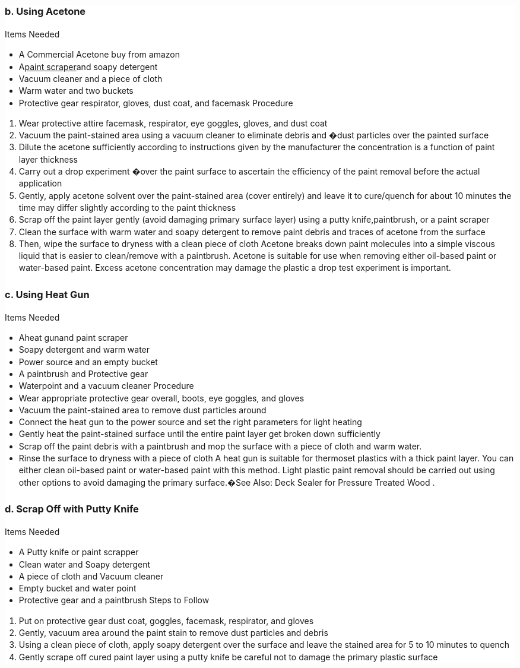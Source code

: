 ### b. Using Acetone
Items Needed
- A Commercial Acetone  buy from amazon
- A[paint scraper](https://www.amazon.com/dp/B00004YNMZ/?tag=p-policy-20)and soapy detergent
- Vacuum cleaner and a piece of cloth
- Warm water and two buckets
- Protective gear  respirator, gloves, dust coat, and facemask
Procedure
1. Wear protective attire  facemask, respirator, eye goggles, gloves, and dust coat
2. Vacuum the paint-stained area using a vacuum cleaner to eliminate debris and �dust particles over the painted surface
3. Dilute the acetone sufficiently according to instructions given by the manufacturer  the concentration is a function of paint layer thickness
4. Carry out a drop experiment �over the paint surface to ascertain the efficiency of the paint removal before the actual application
5. Gently, apply acetone solvent over the paint-stained area (cover entirely) and leave it to cure/quench for about 10 minutes  the time may differ slightly according to the paint thickness
6. Scrap off the paint layer gently (avoid damaging primary surface layer) using a putty knife,paintbrush, or a paint scraper
7. Clean the surface with warm water and soapy detergent to remove paint debris and traces of acetone from the surface
8. Then, wipe the surface to dryness with a clean piece of cloth
Acetone breaks down paint molecules into a simple viscous liquid that is easier to clean/remove with a paintbrush.
Acetone is suitable for use when removing either oil-based paint or water-based paint. Excess acetone concentration may damage the plastic  a drop test experiment is important.
### c. Using Heat Gun
Items Needed
- Aheat gunand paint scraper
- Soapy detergent and warm water
- Power source and an empty bucket
- A paintbrush and Protective gear
- Waterpoint and a vacuum cleaner
Procedure
- Wear appropriate protective gear  overall, boots, eye goggles, and gloves
- Vacuum the paint-stained area to remove dust particles around
- Connect the heat gun to the power source and set the right parameters for light heating
- Gently heat the paint-stained surface until the entire paint layer get broken down sufficiently
- Scrap off the paint debris with a paintbrush and mop the surface with a piece of cloth and warm water.
- Rinse the surface to dryness with a piece of cloth
A heat gun is suitable for thermoset plastics with a thick paint layer. You can either clean oil-based paint or water-based paint with this method.
Light plastic paint removal should be carried out using other options to avoid damaging the primary surface.�See Also:
Deck Sealer for Pressure Treated Wood
.
### d. Scrap Off with Putty Knife
Items Needed
- A Putty knife or paint scrapper
- Clean water and Soapy detergent
- A piece of cloth and Vacuum cleaner
- Empty bucket and water point
- Protective gear and a paintbrush
Steps to Follow
1. Put on protective gear  dust coat, goggles, facemask, respirator, and gloves
2. Gently, vacuum area around the paint stain to remove dust particles and debris
3. Using a clean piece of cloth, apply soapy detergent over the surface and leave the stained area for 5 to 10 minutes to quench
4. Gently scrape off cured paint layer using a putty knife  be careful not to damage the primary plastic surface